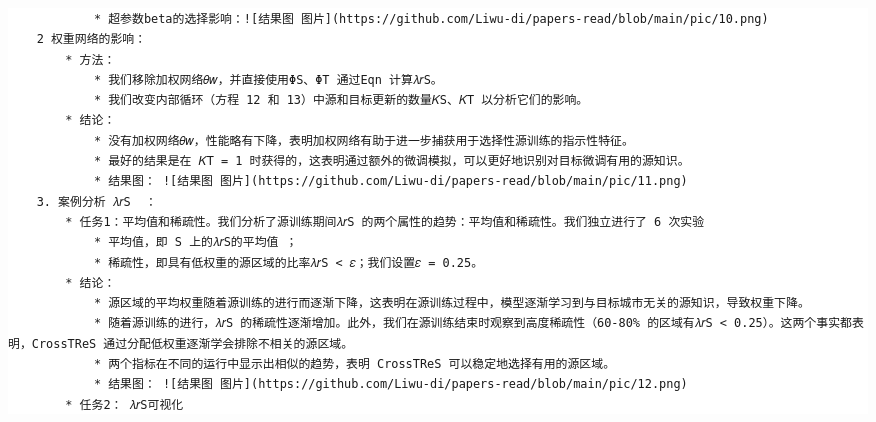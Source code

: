 				* 超参数beta的选择影响：![结果图 图片](https://github.com/Liwu-di/papers-read/blob/main/pic/10.png)  
		2 权重网络的影响：  
			* 方法：  
				* 我们移除加权网络𝜃𝑤，并直接使用ΦS、ΦT 通过Eqn 计算𝜆𝑟S。  
				* 我们改变内部循环（方程 12 和 13）中源和目标更新的数量𝐾S、𝐾T 以分析它们的影响。  
			* 结论：  
				* 没有加权网络𝜃𝑤，性能略有下降，表明加权网络有助于进一步捕获用于选择性源训练的指示性特征。  
				* 最好的结果是在 𝐾T = 1 时获得的，这表明通过额外的微调模拟，可以更好地识别对目标微调有用的源知识。  
				* 结果图： ![结果图 图片](https://github.com/Liwu-di/papers-read/blob/main/pic/11.png)  
		3. 案例分析 𝜆𝑟S  ：
			* 任务1：平均值和稀疏性。我们分析了源训练期间𝜆𝑟S 的两个属性的趋势：平均值和稀疏性。我们独立进行了 6 次实验  
				* 平均值，即 S 上的𝜆𝑟S的平均值 ；   
				* 稀疏性，即具有低权重的源区域的比率𝜆𝑟S < 𝜀；我们设置𝜀 = 0.25。  
			* 结论：  
				* 源区域的平均权重随着源训练的进行而逐渐下降，这表明在源训练过程中，模型逐渐学习到与目标城市无关的源知识，导致权重下降。  
				* 随着源训练的进行，𝜆𝑟S 的稀疏性逐渐增加。此外，我们在源训练结束时观察到高度稀疏性（60-80% 的区域有𝜆𝑟S < 0.25）。这两个事实都表明，CrossTReS 通过分配低权重逐渐学会排除不相关的源区域。  
				* 两个指标在不同的运行中显示出相似的趋势，表明 CrossTReS 可以稳定地选择有用的源区域。
				* 结果图： ![结果图 图片](https://github.com/Liwu-di/papers-read/blob/main/pic/12.png)  
			* 任务2： 𝜆𝑟S可视化  